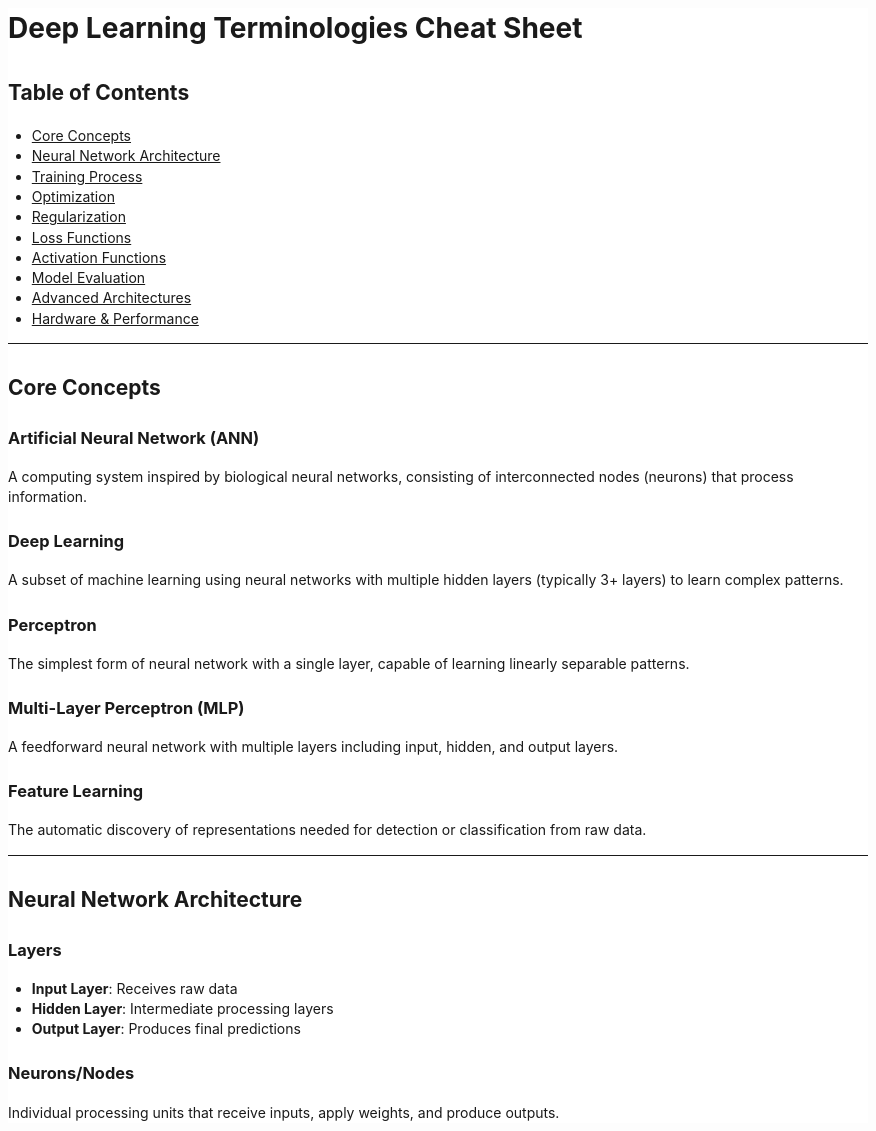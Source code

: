 # Deep Learning Terminologies Cheat Sheet

## Table of Contents
- [Core Concepts](#core-concepts)
- [Neural Network Architecture](#neural-network-architecture)
- [Training Process](#training-process)
- [Optimization](#optimization)
- [Regularization](#regularization)
- [Loss Functions](#loss-functions)
- [Activation Functions](#activation-functions)
- [Model Evaluation](#model-evaluation)
- [Advanced Architectures](#advanced-architectures)
- [Hardware & Performance](#hardware--performance)

---

## Core Concepts

### **Artificial Neural Network (ANN)**
A computing system inspired by biological neural networks, consisting of interconnected nodes (neurons) that process information.

### **Deep Learning**
A subset of machine learning using neural networks with multiple hidden layers (typically 3+ layers) to learn complex patterns.

### **Perceptron**
The simplest form of neural network with a single layer, capable of learning linearly separable patterns.

### **Multi-Layer Perceptron (MLP)**
A feedforward neural network with multiple layers including input, hidden, and output layers.

### **Feature Learning**
The automatic discovery of representations needed for detection or classification from raw data.

---

## Neural Network Architecture

### **Layers**
- **Input Layer**: Receives raw data
- **Hidden Layer**: Intermediate processing layers
- **Output Layer**: Produces final predictions

### **Neurons/Nodes**
Individual processing units that receive inputs, apply weights, and produce outputs.
